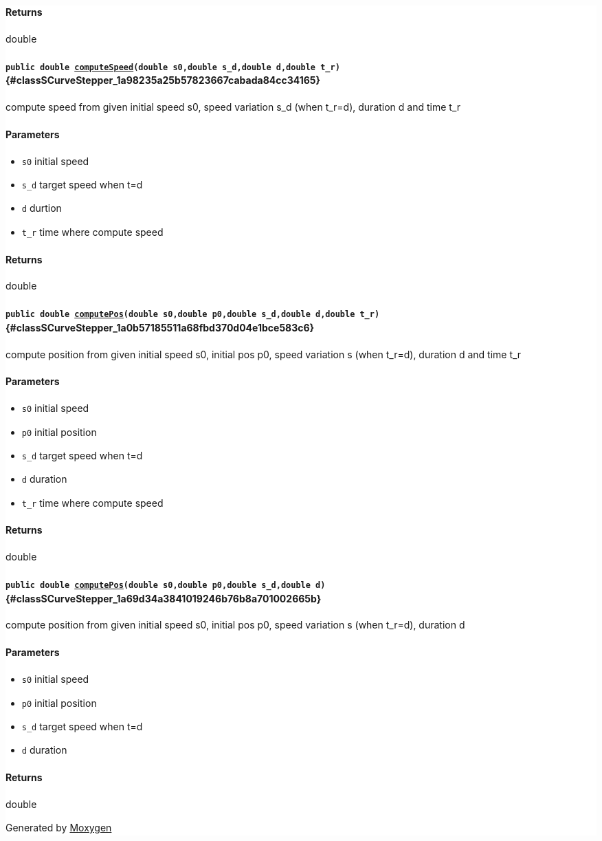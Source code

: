 #### Returns
double

#### `public double `[`computeSpeed`](#classSCurveStepper_1a98235a25b57823667cabada84cc34165)`(double s0,double s_d,double d,double t_r)` {#classSCurveStepper_1a98235a25b57823667cabada84cc34165}

compute speed from given initial speed s0, speed variation s_d (when t_r=d), duration d and time t_r

#### Parameters
* `s0` initial speed 

* `s_d` target speed when t=d 

* `d` durtion 

* `t_r` time where compute speed 

#### Returns
double

#### `public double `[`computePos`](#classSCurveStepper_1a0b57185511a68fbd370d04e1bce583c6)`(double s0,double p0,double s_d,double d,double t_r)` {#classSCurveStepper_1a0b57185511a68fbd370d04e1bce583c6}

compute position from given initial speed s0, initial pos p0, speed variation s (when t_r=d), duration d and time t_r

#### Parameters
* `s0` initial speed 

* `p0` initial position 

* `s_d` target speed when t=d 

* `d` duration 

* `t_r` time where compute speed 

#### Returns
double

#### `public double `[`computePos`](#classSCurveStepper_1a69d34a3841019246b76b8a701002665b)`(double s0,double p0,double s_d,double d)` {#classSCurveStepper_1a69d34a3841019246b76b8a701002665b}

compute position from given initial speed s0, initial pos p0, speed variation s (when t_r=d), duration d

#### Parameters
* `s0` initial speed 

* `p0` initial position 

* `s_d` target speed when t=d 

* `d` duration 

#### Returns
double

Generated by [Moxygen](https://sourcey.com/moxygen)